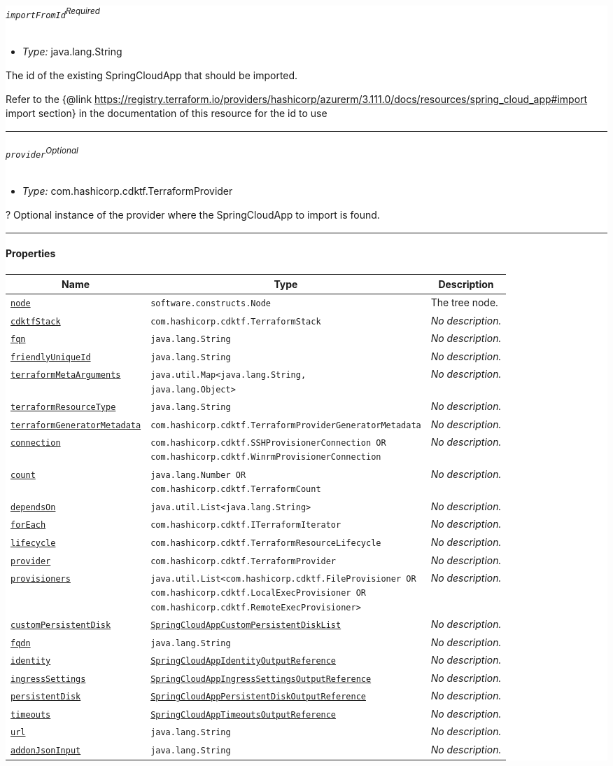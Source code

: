 
###### `importFromId`<sup>Required</sup> <a name="importFromId" id="@cdktf/provider-azurerm.springCloudApp.SpringCloudApp.generateConfigForImport.parameter.importFromId"></a>

- *Type:* java.lang.String

The id of the existing SpringCloudApp that should be imported.

Refer to the {@link https://registry.terraform.io/providers/hashicorp/azurerm/3.111.0/docs/resources/spring_cloud_app#import import section} in the documentation of this resource for the id to use

---

###### `provider`<sup>Optional</sup> <a name="provider" id="@cdktf/provider-azurerm.springCloudApp.SpringCloudApp.generateConfigForImport.parameter.provider"></a>

- *Type:* com.hashicorp.cdktf.TerraformProvider

? Optional instance of the provider where the SpringCloudApp to import is found.

---

#### Properties <a name="Properties" id="Properties"></a>

| **Name** | **Type** | **Description** |
| --- | --- | --- |
| <code><a href="#@cdktf/provider-azurerm.springCloudApp.SpringCloudApp.property.node">node</a></code> | <code>software.constructs.Node</code> | The tree node. |
| <code><a href="#@cdktf/provider-azurerm.springCloudApp.SpringCloudApp.property.cdktfStack">cdktfStack</a></code> | <code>com.hashicorp.cdktf.TerraformStack</code> | *No description.* |
| <code><a href="#@cdktf/provider-azurerm.springCloudApp.SpringCloudApp.property.fqn">fqn</a></code> | <code>java.lang.String</code> | *No description.* |
| <code><a href="#@cdktf/provider-azurerm.springCloudApp.SpringCloudApp.property.friendlyUniqueId">friendlyUniqueId</a></code> | <code>java.lang.String</code> | *No description.* |
| <code><a href="#@cdktf/provider-azurerm.springCloudApp.SpringCloudApp.property.terraformMetaArguments">terraformMetaArguments</a></code> | <code>java.util.Map<java.lang.String, java.lang.Object></code> | *No description.* |
| <code><a href="#@cdktf/provider-azurerm.springCloudApp.SpringCloudApp.property.terraformResourceType">terraformResourceType</a></code> | <code>java.lang.String</code> | *No description.* |
| <code><a href="#@cdktf/provider-azurerm.springCloudApp.SpringCloudApp.property.terraformGeneratorMetadata">terraformGeneratorMetadata</a></code> | <code>com.hashicorp.cdktf.TerraformProviderGeneratorMetadata</code> | *No description.* |
| <code><a href="#@cdktf/provider-azurerm.springCloudApp.SpringCloudApp.property.connection">connection</a></code> | <code>com.hashicorp.cdktf.SSHProvisionerConnection OR com.hashicorp.cdktf.WinrmProvisionerConnection</code> | *No description.* |
| <code><a href="#@cdktf/provider-azurerm.springCloudApp.SpringCloudApp.property.count">count</a></code> | <code>java.lang.Number OR com.hashicorp.cdktf.TerraformCount</code> | *No description.* |
| <code><a href="#@cdktf/provider-azurerm.springCloudApp.SpringCloudApp.property.dependsOn">dependsOn</a></code> | <code>java.util.List<java.lang.String></code> | *No description.* |
| <code><a href="#@cdktf/provider-azurerm.springCloudApp.SpringCloudApp.property.forEach">forEach</a></code> | <code>com.hashicorp.cdktf.ITerraformIterator</code> | *No description.* |
| <code><a href="#@cdktf/provider-azurerm.springCloudApp.SpringCloudApp.property.lifecycle">lifecycle</a></code> | <code>com.hashicorp.cdktf.TerraformResourceLifecycle</code> | *No description.* |
| <code><a href="#@cdktf/provider-azurerm.springCloudApp.SpringCloudApp.property.provider">provider</a></code> | <code>com.hashicorp.cdktf.TerraformProvider</code> | *No description.* |
| <code><a href="#@cdktf/provider-azurerm.springCloudApp.SpringCloudApp.property.provisioners">provisioners</a></code> | <code>java.util.List<com.hashicorp.cdktf.FileProvisioner OR com.hashicorp.cdktf.LocalExecProvisioner OR com.hashicorp.cdktf.RemoteExecProvisioner></code> | *No description.* |
| <code><a href="#@cdktf/provider-azurerm.springCloudApp.SpringCloudApp.property.customPersistentDisk">customPersistentDisk</a></code> | <code><a href="#@cdktf/provider-azurerm.springCloudApp.SpringCloudAppCustomPersistentDiskList">SpringCloudAppCustomPersistentDiskList</a></code> | *No description.* |
| <code><a href="#@cdktf/provider-azurerm.springCloudApp.SpringCloudApp.property.fqdn">fqdn</a></code> | <code>java.lang.String</code> | *No description.* |
| <code><a href="#@cdktf/provider-azurerm.springCloudApp.SpringCloudApp.property.identity">identity</a></code> | <code><a href="#@cdktf/provider-azurerm.springCloudApp.SpringCloudAppIdentityOutputReference">SpringCloudAppIdentityOutputReference</a></code> | *No description.* |
| <code><a href="#@cdktf/provider-azurerm.springCloudApp.SpringCloudApp.property.ingressSettings">ingressSettings</a></code> | <code><a href="#@cdktf/provider-azurerm.springCloudApp.SpringCloudAppIngressSettingsOutputReference">SpringCloudAppIngressSettingsOutputReference</a></code> | *No description.* |
| <code><a href="#@cdktf/provider-azurerm.springCloudApp.SpringCloudApp.property.persistentDisk">persistentDisk</a></code> | <code><a href="#@cdktf/provider-azurerm.springCloudApp.SpringCloudAppPersistentDiskOutputReference">SpringCloudAppPersistentDiskOutputReference</a></code> | *No description.* |
| <code><a href="#@cdktf/provider-azurerm.springCloudApp.SpringCloudApp.property.timeouts">timeouts</a></code> | <code><a href="#@cdktf/provider-azurerm.springCloudApp.SpringCloudAppTimeoutsOutputReference">SpringCloudAppTimeoutsOutputReference</a></code> | *No description.* |
| <code><a href="#@cdktf/provider-azurerm.springCloudApp.SpringCloudApp.property.url">url</a></code> | <code>java.lang.String</code> | *No description.* |
| <code><a href="#@cdktf/provider-azurerm.springCloudApp.SpringCloudApp.property.addonJsonInput">addonJsonInput</a></code> | <code>java.lang.String</code> | *No description.* |